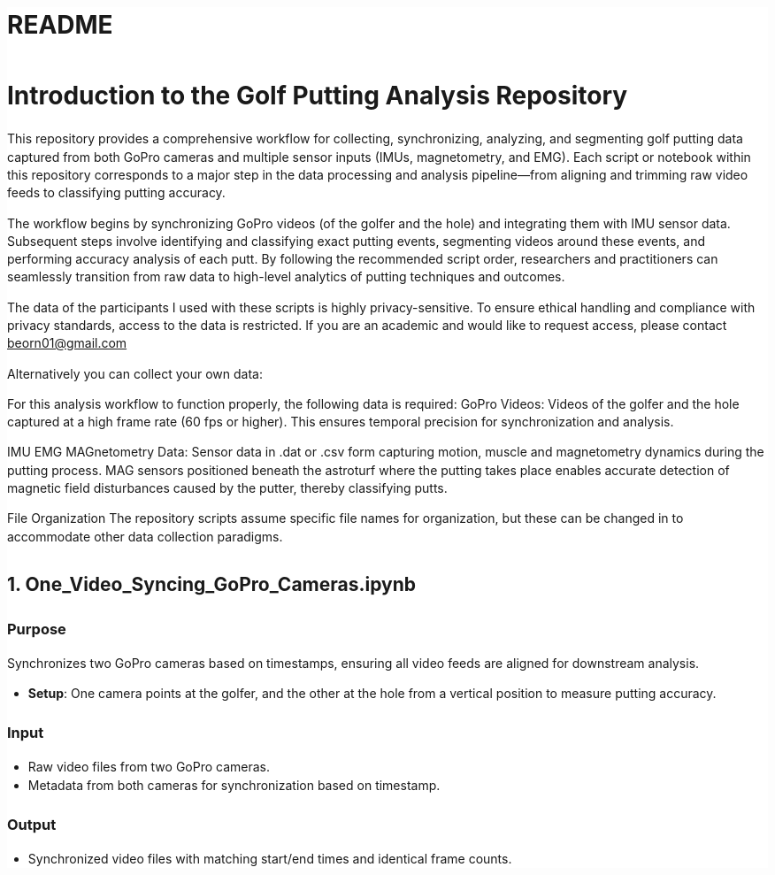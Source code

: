 # README

# Introduction to the Golf Putting Analysis Repository

This repository provides a comprehensive workflow for collecting, synchronizing, analyzing, and segmenting golf putting data captured from both GoPro cameras and multiple sensor inputs (IMUs, magnetometry, and EMG). Each script or notebook within this repository corresponds to a major step in the data processing and analysis pipeline—from aligning and trimming raw video feeds to classifying putting accuracy.

The workflow begins by synchronizing GoPro videos (of the golfer and the hole) and integrating them with IMU sensor data. Subsequent steps involve identifying and classifying exact putting events, segmenting videos around these events, and performing accuracy analysis of each putt. By following the recommended script order, researchers and practitioners can seamlessly transition from raw data to high-level analytics of putting techniques and outcomes.

The data of the participants I used with these scripts is highly privacy-sensitive. To ensure ethical handling and compliance with privacy standards, access to the data is restricted. If you are an academic and would like to request access, please contact beorn01@gmail.com

Alternatively you can collect your own data:

For this analysis workflow to function properly, the following data is required:
GoPro Videos:
Videos of the golfer and the hole captured at a high frame rate (60 fps or higher). This ensures temporal precision for synchronization and analysis.

IMU EMG MAGnetometry Data:
Sensor data in .dat or .csv form capturing motion, muscle and magnetometry dynamics during the putting process. MAG sensors positioned beneath the astroturf where the putting takes place enables accurate detection of magnetic field disturbances caused by the putter, thereby classifying putts.

File Organization
The repository scripts assume specific file names for organization, but these can be changed in to accommodate other data collection paradigms. 



## 1. One_Video_Syncing_GoPro_Cameras.ipynb

### Purpose
Synchronizes two GoPro cameras based on timestamps, ensuring all video feeds are aligned for downstream analysis.

- **Setup**: One camera points at the golfer, and the other at the hole from a vertical position to measure putting accuracy.

### Input
- Raw video files from two GoPro cameras.
- Metadata from both cameras for synchronization based on timestamp.

### Output
- Synchronized video files with matching start/end times and identical frame counts.
